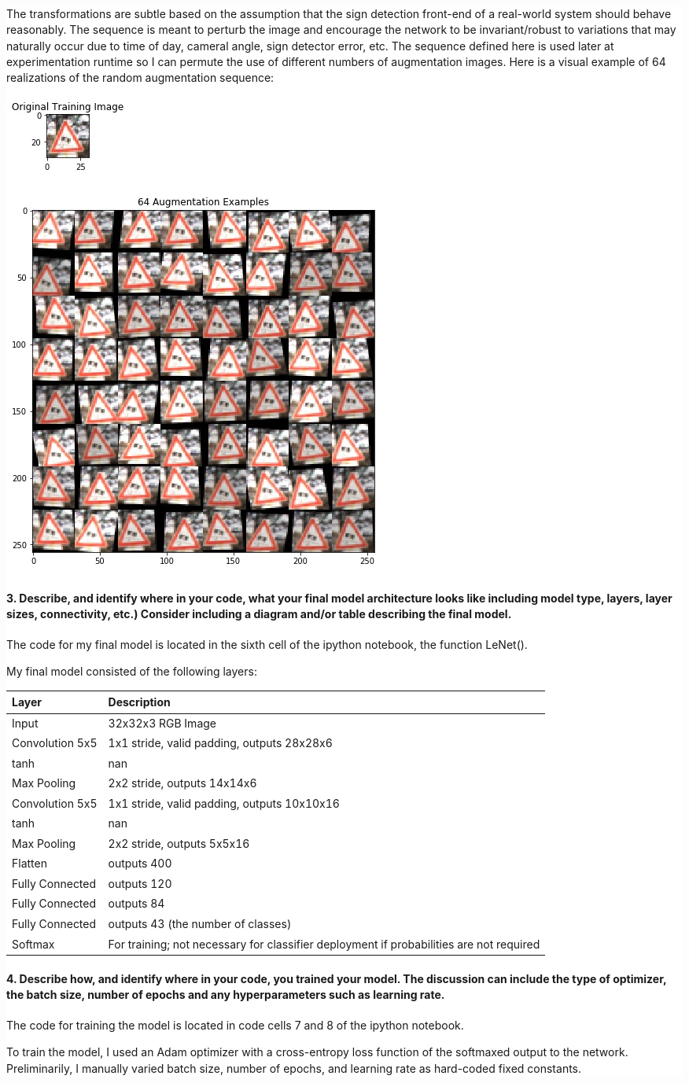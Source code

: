 The transformations are subtle based on the assumption that the sign detection front-end of a real-world system should behave reasonably. The sequence is meant to perturb the image and encourage the network to be invariant/robust to variations that may naturally occur due to time of day, cameral angle, sign detector error, etc. The sequence defined here is used later at experimentation runtime so I can permute the use of different numbers of augmentation images. Here is a visual example of 64 realizations of the random augmentation sequence:

![Original Image][image3.0]

![64 Augmentation Examples][image3.1]

#### 3. Describe, and identify where in your code, what your final model architecture looks like including model type, layers, layer sizes, connectivity, etc.) Consider including a diagram and/or table describing the final model.

The code for my final model is located in the sixth cell of the ipython notebook, the function LeNet(). 

My final model consisted of the following layers:

| Layer           | Description                                                                             |
|:----------------|:----------------------------------------------------------------------------------------|
| Input           | 32x32x3 RGB Image                                                                       |
| Convolution 5x5 | 1x1 stride, valid padding, outputs 28x28x6                                              |
| tanh            | nan                                                                                     |
| Max Pooling     | 2x2 stride,  outputs 14x14x6                                                            |
| Convolution 5x5 | 1x1 stride, valid padding, outputs 10x10x16                                             |
| tanh            | nan                                                                                     |
| Max Pooling     | 2x2 stride, outputs 5x5x16                                                              |
| Flatten         | outputs 400                                                                             |
| Fully Connected | outputs 120                                                                             |
| Fully Connected | outputs 84                                                                              |
| Fully Connected | outputs 43 (the number of classes)                                                      |
| Softmax         | For training; not necessary for classifier deployment if probabilities are not required |


#### 4. Describe how, and identify where in your code, you trained your model. The discussion can include the type of optimizer, the batch size, number of epochs and any hyperparameters such as learning rate.

The code for training the model is located in code cells 7 and 8 of the ipython notebook. 

To train the model, I used an Adam optimizer with a cross-entropy loss function of the softmaxed output to the network. Preliminarily, I manually varied batch size, number of epochs, and learning rate as hard-coded fixed constants. 


[//]: # (Image References)
[image1.0]: ./data_visualizations/num_examples_by_sign_type.png "Number of Examples by Sign Type"
[image1.1]: ./data_visualizations/16_random_training_images.jpg "16 Random Training Images with Sign Labels"
[image2.0]: ./data_visualizations/4_original_training_images.jpg "4 Training Images with Sign Labels"
[image2.1]: ./data_visualizations/4_grayscaled_training_images.jpg "4 Grayscaled Images with Sign Lables"
[image3.0]: ./data_visualizations/original_training_image.jpg "Original Image"
[image3.1]: ./data_visualizations/64_augmentation_examples.jpg "64 Augmentation Examples"
[image4.0]: ./data_visualizations/web_image_resizing.jpg "Web Images and Their Resized Versions"
[image4.1]: ./data_visualizations/web_image_top5.jpg "Web Image Top 5 Predicted Classes"